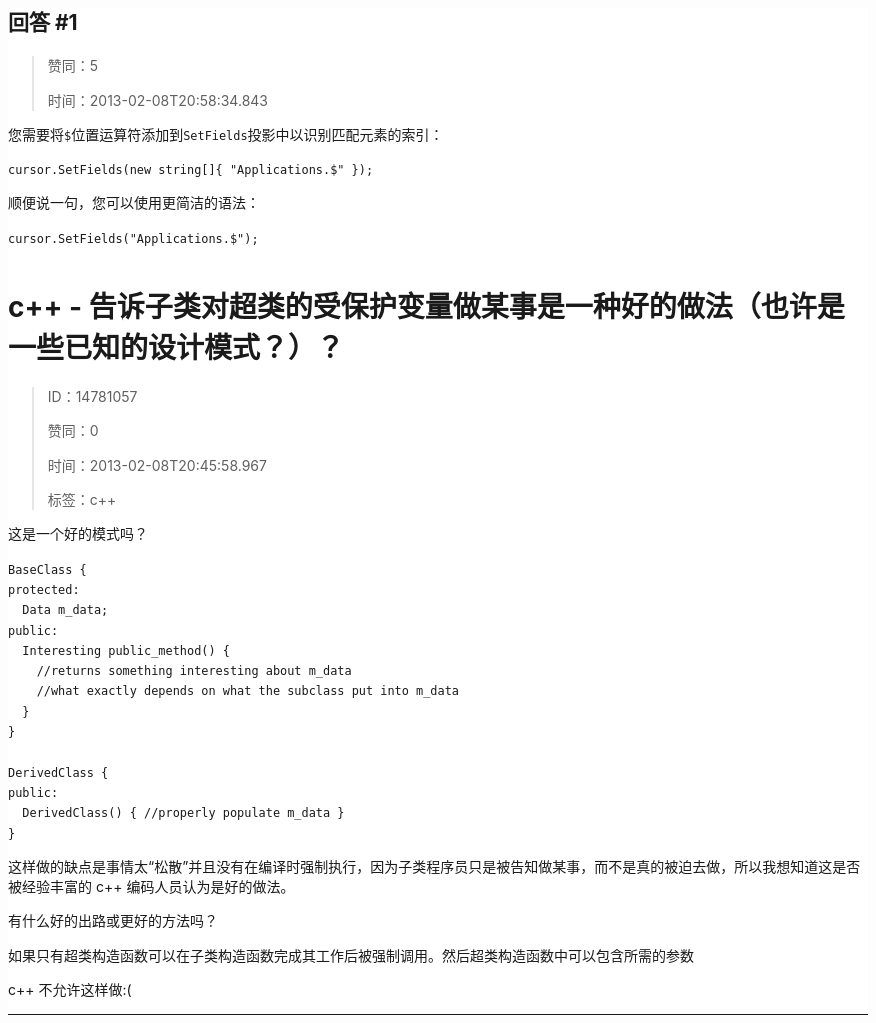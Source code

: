 ## 回答 #1

> 赞同：5
> 
> 时间：2013-02-08T20:58:34.843

您需要将`$`位置运算符添加到`SetFields`投影中以识别匹配元素的索引：

```
cursor.SetFields(new string[]{ "Applications.$" }); 
```

顺便说一句，您可以使用更简洁的语法：

```
cursor.SetFields("Applications.$"); 
```

# c++ - 告诉子类对超类的受保护变量做某事是一种好的做法（也许是一些已知的设计模式？）？

> ID：14781057
> 
> 赞同：0
> 
> 时间：2013-02-08T20:45:58.967
> 
> 标签：c++

这是一个好的模式吗？

```
BaseClass {
protected:
  Data m_data;
public:
  Interesting public_method() {
    //returns something interesting about m_data
    //what exactly depends on what the subclass put into m_data
  }
}

DerivedClass {
public:
  DerivedClass() { //properly populate m_data }
} 
```

这样做的缺点是事情太“松散”并且没有在编译时强制执行，因为子类程序员只是被告知做某事，而不是真的被迫去做，所以我想知道这是否被经验丰富的 c++ 编码人员认为是好的做法。

有什么好的出路或更好的方法吗？

如果只有超类构造函数可以在子类构造函数完成其工作后被强制调用。然后超类构造函数中可以包含所需的参数

c++ 不允许这样做:(

* * *
